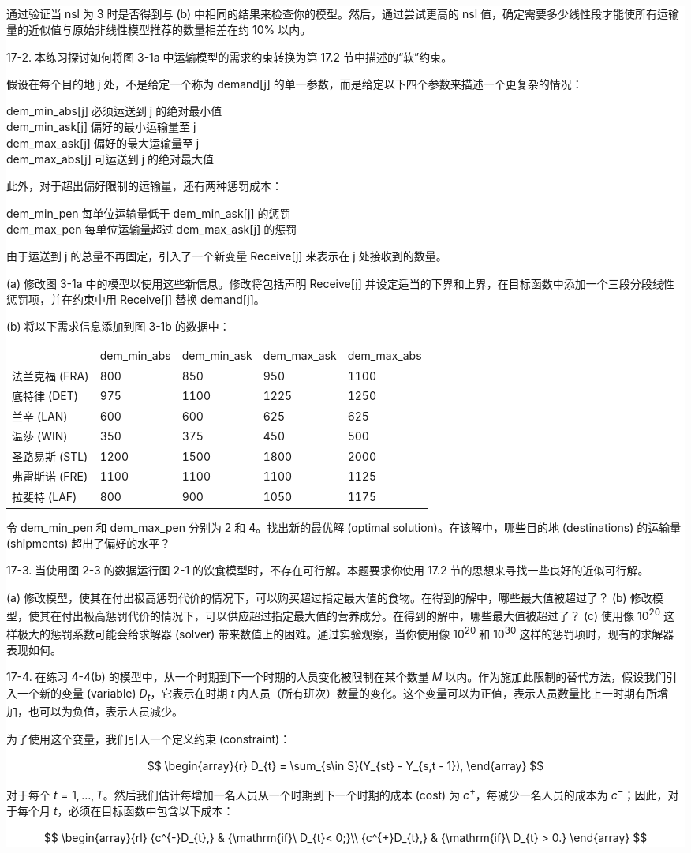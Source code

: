通过验证当 nsl 为 3 时是否得到与 (b) 中相同的结果来检查你的模型。然后，通过尝试更高的 nsl 值，确定需要多少线性段才能使所有运输量的近似值与原始非线性模型推荐的数量相差在约 $10\%$ 以内。

17-2. 本练习探讨如何将图 3-1a 中运输模型的需求约束转换为第 17.2 节中描述的“软”约束。

假设在每个目的地 j 处，不是给定一个称为 demand[j] 的单一参数，而是给定以下四个参数来描述一个更复杂的情况：

dem_min_abs[j] 必须运送到 j 的绝对最小值  
dem_min_ask[j] 偏好的最小运输量至 j  
dem_max_ask[j] 偏好的最大运输量至 j  
dem_max_abs[j] 可运送到 j 的绝对最大值  

此外，对于超出偏好限制的运输量，还有两种惩罚成本：

dem_min_pen 每单位运输量低于 dem_min_ask[j] 的惩罚  
dem_max_pen 每单位运输量超过 dem_max_ask[j] 的惩罚

由于运送到 j 的总量不再固定，引入了一个新变量 Receive[j] 来表示在 j 处接收到的数量。

(a) 修改图 3-1a 中的模型以使用这些新信息。修改将包括声明 Receive[j] 并设定适当的下界和上界，在目标函数中添加一个三段分段线性惩罚项，并在约束中用 Receive[j] 替换 demand[j]。

(b) 将以下需求信息添加到图 3-1b 的数据中：

<table><tr><td></td><td>dem_min_abs</td><td>dem_min_ask</td><td>dem_max_ask</td><td>dem_max_abs</td></tr><tr><td>法兰克福 (FRA)</td><td>800</td><td>850</td><td>950</td><td>1100</td></tr><tr><td>底特律 (DET)</td><td>975</td><td>1100</td><td>1225</td><td>1250</td></tr><tr><td>兰辛 (LAN)</td><td>600</td><td>600</td><td>625</td><td>625</td></tr><tr><td>温莎 (WIN)</td><td>350</td><td>375</td><td>450</td><td>500</td></tr><tr><td>圣路易斯 (STL)</td><td>1200</td><td>1500</td><td>1800</td><td>2000</td></tr><tr><td>弗雷斯诺 (FRE)</td><td>1100</td><td>1100</td><td>1100</td><td>1125</td></tr><tr><td>拉斐特 (LAF)</td><td>800</td><td>900</td><td>1050</td><td>1175</td></tr></table>

令 dem_min_pen 和 dem_max_pen 分别为 2 和 4。找出新的最优解 (optimal solution)。在该解中，哪些目的地 (destinations) 的运输量 (shipments) 超出了偏好的水平？

17-3. 当使用图 2-3 的数据运行图 2-1 的饮食模型时，不存在可行解。本题要求你使用 17.2 节的思想来寻找一些良好的近似可行解。

(a) 修改模型，使其在付出极高惩罚代价的情况下，可以购买超过指定最大值的食物。在得到的解中，哪些最大值被超过了？
(b) 修改模型，使其在付出极高惩罚代价的情况下，可以供应超过指定最大值的营养成分。在得到的解中，哪些最大值被超过了？
(c) 使用像 $10^{20}$ 这样极大的惩罚系数可能会给求解器 (solver) 带来数值上的困难。通过实验观察，当你使用像 $10^{20}$ 和 $10^{30}$ 这样的惩罚项时，现有的求解器表现如何。

17-4. 在练习 4-4(b) 的模型中，从一个时期到下一个时期的人员变化被限制在某个数量 $M$ 以内。作为施加此限制的替代方法，假设我们引入一个新的变量 (variable) $D_{t}$，它表示在时期 $t$ 内人员（所有班次）数量的变化。这个变量可以为正值，表示人员数量比上一时期有所增加，也可以为负值，表示人员减少。

为了使用这个变量，我们引入一个定义约束 (constraint)：

$$
\begin{array}{r}
D_{t} = \sum_{s\in S}(Y_{st} - Y_{s,t - 1}),
\end{array}
$$

对于每个 $t = 1,\ldots ,T$。然后我们估计每增加一名人员从一个时期到下一个时期的成本 (cost) 为 $c^{+}$，每减少一名人员的成本为 $c^{-}$；因此，对于每个月 $t$，必须在目标函数中包含以下成本：

$$
\begin{array}{rl}
{c^{-}D_{t},} & {\mathrm{if}\ D_{t}< 0;}\\ 
{c^{+}D_{t},} & {\mathrm{if}\ D_{t} > 0.}
\end{array}
$$
